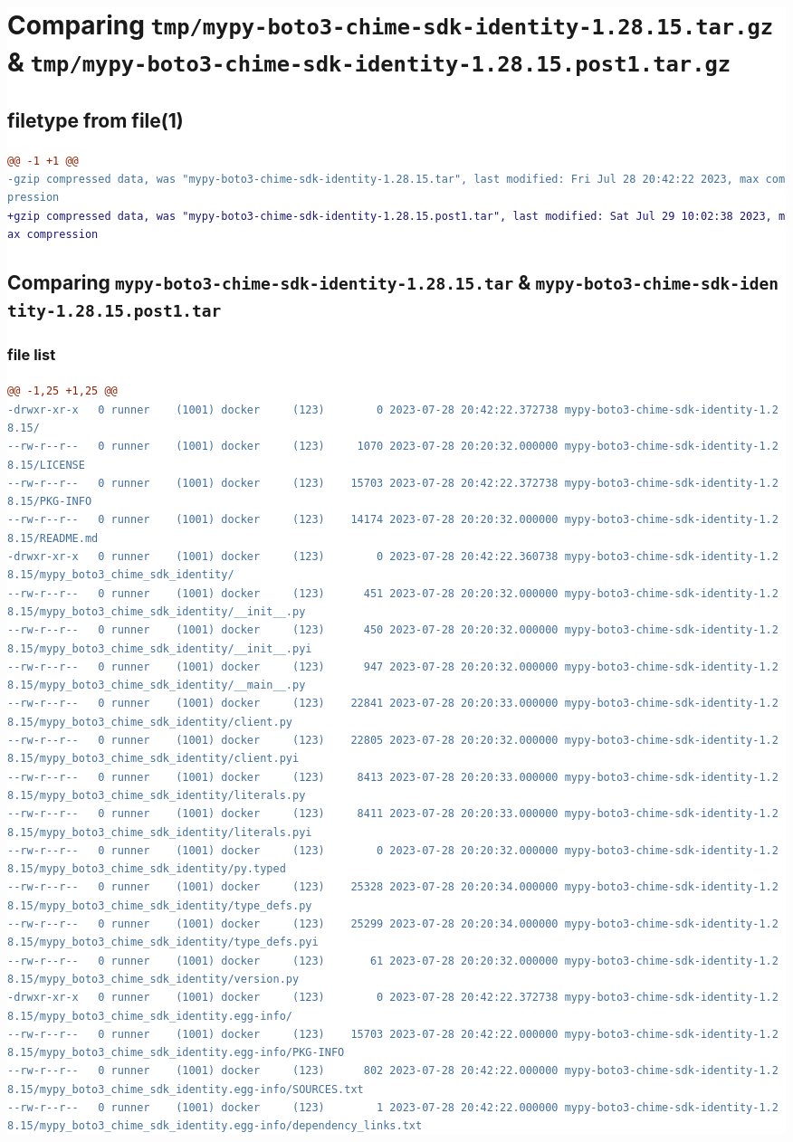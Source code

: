 # Comparing `tmp/mypy-boto3-chime-sdk-identity-1.28.15.tar.gz` & `tmp/mypy-boto3-chime-sdk-identity-1.28.15.post1.tar.gz`

## filetype from file(1)

```diff
@@ -1 +1 @@
-gzip compressed data, was "mypy-boto3-chime-sdk-identity-1.28.15.tar", last modified: Fri Jul 28 20:42:22 2023, max compression
+gzip compressed data, was "mypy-boto3-chime-sdk-identity-1.28.15.post1.tar", last modified: Sat Jul 29 10:02:38 2023, max compression
```

## Comparing `mypy-boto3-chime-sdk-identity-1.28.15.tar` & `mypy-boto3-chime-sdk-identity-1.28.15.post1.tar`

### file list

```diff
@@ -1,25 +1,25 @@
-drwxr-xr-x   0 runner    (1001) docker     (123)        0 2023-07-28 20:42:22.372738 mypy-boto3-chime-sdk-identity-1.28.15/
--rw-r--r--   0 runner    (1001) docker     (123)     1070 2023-07-28 20:20:32.000000 mypy-boto3-chime-sdk-identity-1.28.15/LICENSE
--rw-r--r--   0 runner    (1001) docker     (123)    15703 2023-07-28 20:42:22.372738 mypy-boto3-chime-sdk-identity-1.28.15/PKG-INFO
--rw-r--r--   0 runner    (1001) docker     (123)    14174 2023-07-28 20:20:32.000000 mypy-boto3-chime-sdk-identity-1.28.15/README.md
-drwxr-xr-x   0 runner    (1001) docker     (123)        0 2023-07-28 20:42:22.360738 mypy-boto3-chime-sdk-identity-1.28.15/mypy_boto3_chime_sdk_identity/
--rw-r--r--   0 runner    (1001) docker     (123)      451 2023-07-28 20:20:32.000000 mypy-boto3-chime-sdk-identity-1.28.15/mypy_boto3_chime_sdk_identity/__init__.py
--rw-r--r--   0 runner    (1001) docker     (123)      450 2023-07-28 20:20:32.000000 mypy-boto3-chime-sdk-identity-1.28.15/mypy_boto3_chime_sdk_identity/__init__.pyi
--rw-r--r--   0 runner    (1001) docker     (123)      947 2023-07-28 20:20:32.000000 mypy-boto3-chime-sdk-identity-1.28.15/mypy_boto3_chime_sdk_identity/__main__.py
--rw-r--r--   0 runner    (1001) docker     (123)    22841 2023-07-28 20:20:33.000000 mypy-boto3-chime-sdk-identity-1.28.15/mypy_boto3_chime_sdk_identity/client.py
--rw-r--r--   0 runner    (1001) docker     (123)    22805 2023-07-28 20:20:32.000000 mypy-boto3-chime-sdk-identity-1.28.15/mypy_boto3_chime_sdk_identity/client.pyi
--rw-r--r--   0 runner    (1001) docker     (123)     8413 2023-07-28 20:20:33.000000 mypy-boto3-chime-sdk-identity-1.28.15/mypy_boto3_chime_sdk_identity/literals.py
--rw-r--r--   0 runner    (1001) docker     (123)     8411 2023-07-28 20:20:33.000000 mypy-boto3-chime-sdk-identity-1.28.15/mypy_boto3_chime_sdk_identity/literals.pyi
--rw-r--r--   0 runner    (1001) docker     (123)        0 2023-07-28 20:20:32.000000 mypy-boto3-chime-sdk-identity-1.28.15/mypy_boto3_chime_sdk_identity/py.typed
--rw-r--r--   0 runner    (1001) docker     (123)    25328 2023-07-28 20:20:34.000000 mypy-boto3-chime-sdk-identity-1.28.15/mypy_boto3_chime_sdk_identity/type_defs.py
--rw-r--r--   0 runner    (1001) docker     (123)    25299 2023-07-28 20:20:34.000000 mypy-boto3-chime-sdk-identity-1.28.15/mypy_boto3_chime_sdk_identity/type_defs.pyi
--rw-r--r--   0 runner    (1001) docker     (123)       61 2023-07-28 20:20:32.000000 mypy-boto3-chime-sdk-identity-1.28.15/mypy_boto3_chime_sdk_identity/version.py
-drwxr-xr-x   0 runner    (1001) docker     (123)        0 2023-07-28 20:42:22.372738 mypy-boto3-chime-sdk-identity-1.28.15/mypy_boto3_chime_sdk_identity.egg-info/
--rw-r--r--   0 runner    (1001) docker     (123)    15703 2023-07-28 20:42:22.000000 mypy-boto3-chime-sdk-identity-1.28.15/mypy_boto3_chime_sdk_identity.egg-info/PKG-INFO
--rw-r--r--   0 runner    (1001) docker     (123)      802 2023-07-28 20:42:22.000000 mypy-boto3-chime-sdk-identity-1.28.15/mypy_boto3_chime_sdk_identity.egg-info/SOURCES.txt
--rw-r--r--   0 runner    (1001) docker     (123)        1 2023-07-28 20:42:22.000000 mypy-boto3-chime-sdk-identity-1.28.15/mypy_boto3_chime_sdk_identity.egg-info/dependency_links.txt
```